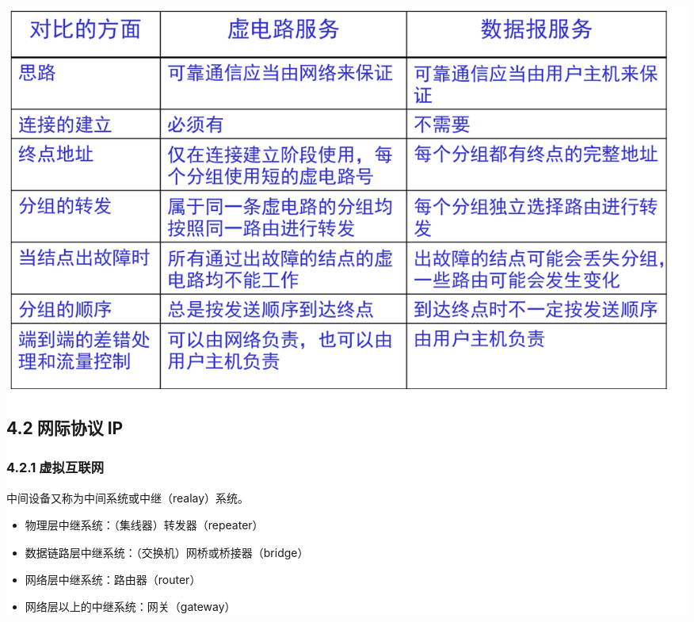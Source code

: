 ![](../img/c4/虚电路服务与数据报服务对比.png)

## 4.2 网际协议 IP

### 4.2.1 虚拟互联网

中间设备又称为中间系统或中继（realay）系统。

- 物理层中继系统：（集线器）转发器（repeater）

- 数据链路层中继系统：（交换机）网桥或桥接器（bridge）

- 网络层中继系统：路由器（router）

- 网络层以上的中继系统：网关（gateway）

